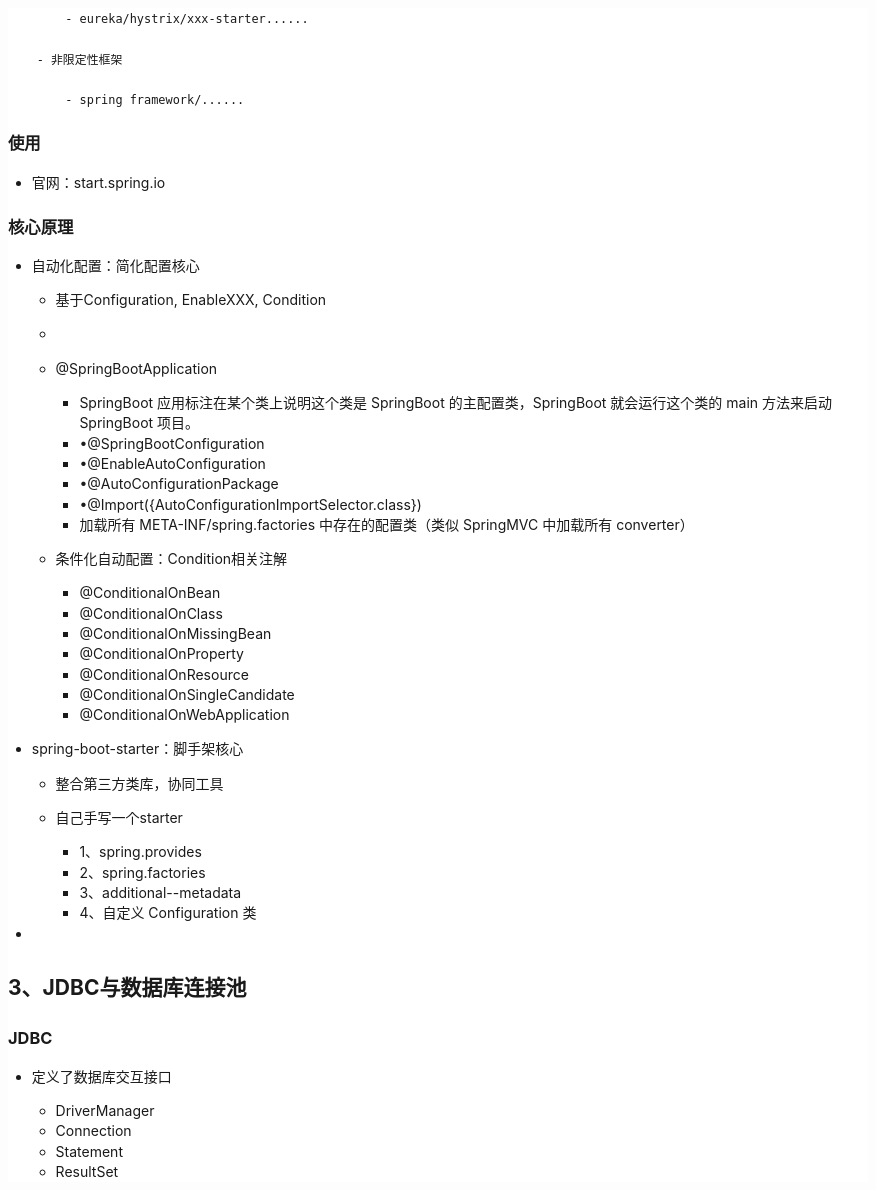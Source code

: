 			- eureka/hystrix/xxx-starter......

		- 非限定性框架

			- spring framework/......

### 使用

- 官网：start.spring.io

### 核心原理

- 自动化配置：简化配置核心

	- 基于Configuration, EnableXXX, Condition
	- 
	- @SpringBootApplication

		- SpringBoot 应用标注在某个类上说明这个类是 SpringBoot 的主配置类，SpringBoot 就会运行这个类的 main 方法来启动 SpringBoot 项目。
		- •@SpringBootConfiguration
		- •@EnableAutoConfiguration
		- •@AutoConfigurationPackage
		- •@Import({AutoConfigurationImportSelector.class})
		- 加载所有 META-INF/spring.factories 中存在的配置类（类似 SpringMVC 中加载所有 converter）

	- 条件化自动配置：Condition相关注解

		- @ConditionalOnBean
		- @ConditionalOnClass
		- @ConditionalOnMissingBean
		- @ConditionalOnProperty
		- @ConditionalOnResource
		- @ConditionalOnSingleCandidate
		- @ConditionalOnWebApplication

- spring-boot-starter：脚手架核心

	- 整合第三方类库，协同工具
	- 自己手写一个starter

		- 1、spring.provides
		- 2、spring.factories
		- 3、additional--metadata
		- 4、自定义 Configuration 类

- 

## 3、JDBC与数据库连接池

### JDBC

- 定义了数据库交互接口

	- DriverManager
	- Connection
	- Statement
	- ResultSet
